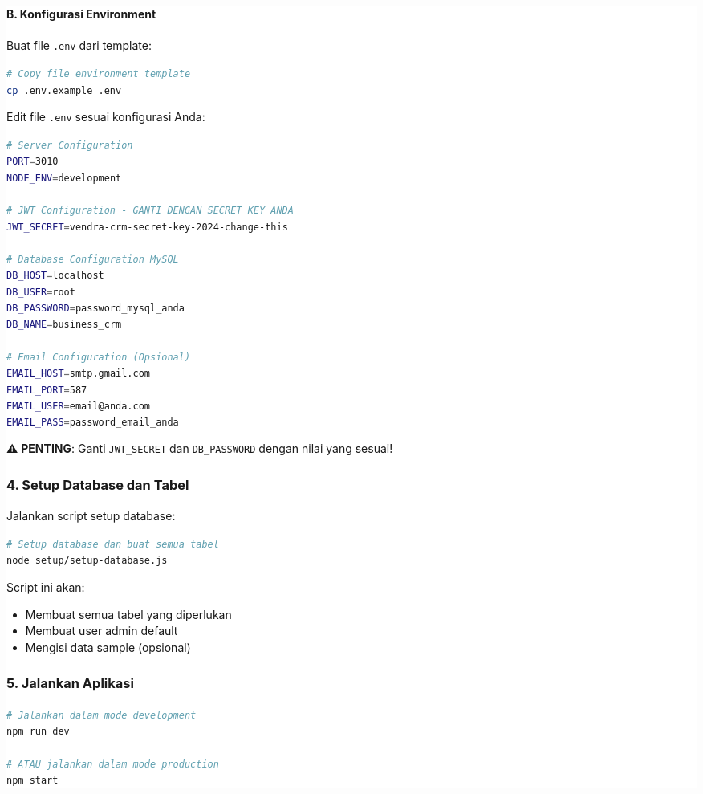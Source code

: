 #### B. Konfigurasi Environment

Buat file `.env` dari template:

```bash
# Copy file environment template
cp .env.example .env
```

Edit file `.env` sesuai konfigurasi Anda:

```bash
# Server Configuration
PORT=3010
NODE_ENV=development

# JWT Configuration - GANTI DENGAN SECRET KEY ANDA
JWT_SECRET=vendra-crm-secret-key-2024-change-this

# Database Configuration MySQL
DB_HOST=localhost
DB_USER=root
DB_PASSWORD=password_mysql_anda
DB_NAME=business_crm

# Email Configuration (Opsional)
EMAIL_HOST=smtp.gmail.com
EMAIL_PORT=587
EMAIL_USER=email@anda.com
EMAIL_PASS=password_email_anda
```

⚠️ **PENTING**: Ganti `JWT_SECRET` dan `DB_PASSWORD` dengan nilai yang sesuai!

### 4. Setup Database dan Tabel

Jalankan script setup database:

```bash
# Setup database dan buat semua tabel
node setup/setup-database.js
```

Script ini akan:
- Membuat semua tabel yang diperlukan
- Membuat user admin default
- Mengisi data sample (opsional)

### 5. Jalankan Aplikasi

```bash
# Jalankan dalam mode development
npm run dev

# ATAU jalankan dalam mode production
npm start
```
